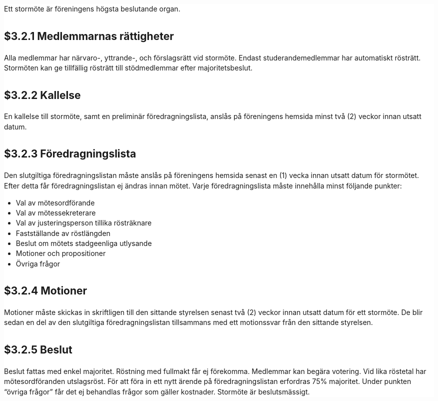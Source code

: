 Ett stormöte är föreningens högsta beslutande organ.


## $3.2.1 Medlemmarnas rättigheter

Alla medlemmar har närvaro-, yttrande-, och förslagsrätt vid stormöte. Endast studerandemedlemmar
har automatiskt rösträtt. Stormöten kan ge tillfällig rösträtt till stödmedlemmar efter majoritetsbeslut.


## $3.2.2 Kallelse

En kallelse till stormöte, samt en preliminär föredragningslista, anslås på föreningens hemsida minst
två (2) veckor innan utsatt datum.


## $3.2.3 Föredragningslista


Den slutgiltiga föredragningslistan måste anslås på föreningens hemsida senast en (1) vecka innan utsatt
datum för stormötet. Efter detta får föredragningslistan ej ändras innan mötet. Varje föredragningslista
måste innehålla minst följande punkter:

* Val av mötesordförande
* Val av mötessekreterare
* Val av justeringsperson tillika rösträknare
* Fastställande av röstlängden
* Beslut om mötets stadgeenliga utlysande
* Motioner och propositioner
* Övriga frågor



## $3.2.4 Motioner

Motioner måste skickas in skriftligen till den sittande styrelsen senast två (2) veckor innan utsatt
datum för ett stormöte. De blir sedan en del av den slutgiltiga föredragningslistan tillsammans med
ett motionssvar från den sittande styrelsen.



## $3.2.5 Beslut

Beslut fattas med enkel majoritet. Röstning med fullmakt får ej förekomma. Medlemmar kan begära
votering. Vid lika röstetal har mötesordföranden utslagsröst. För att föra in ett nytt ärende på
föredragningslistan erfordras 75% majoritet. Under punkten “övriga frågor” får det ej behandlas frågor
som gäller kostnader. Stormöte är beslutsmässigt.


